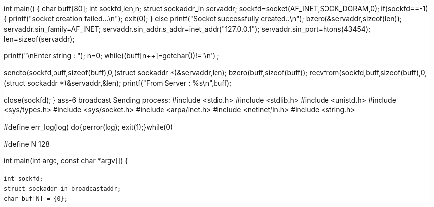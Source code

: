 int main()
{
char buff[80];
int sockfd,len,n;
struct sockaddr_in servaddr;
sockfd=socket(AF_INET,SOCK_DGRAM,0);
if(sockfd==-1)
{
printf("socket creation failed...\n");
exit(0);
}
else
printf("Socket successfully created..\n");
bzero(&servaddr,sizeof(len));
servaddr.sin_family=AF_INET;
servaddr.sin_addr.s_addr=inet_addr("127.0.0.1");
servaddr.sin_port=htons(43454);
len=sizeof(servaddr);


printf("\nEnter string : ");
n=0;
while((buff[n++]=getchar())!='\n')
	;


sendto(sockfd,buff,sizeof(buff),0,(struct sockaddr *)&servaddr,len);
bzero(buff,sizeof(buff));
recvfrom(sockfd,buff,sizeof(buff),0,(struct sockaddr *)&servaddr,&len);
printf("From Server : %s\n",buff);

close(sockfd);
}
ass-6
broadcast
Sending process:
#include <stdio.h>
#include <stdlib.h>
#include <unistd.h>
#include <sys/types.h>
#include <sys/socket.h>
#include <arpa/inet.h>
#include <netinet/in.h>
#include <string.h>

#define  err_log(log) do{perror(log); exit(1);}while(0)

#define  N 128

int main(int argc, const char *argv[])
{

    int sockfd;
    struct sockaddr_in broadcastaddr;
    char buf[N] = {0};

